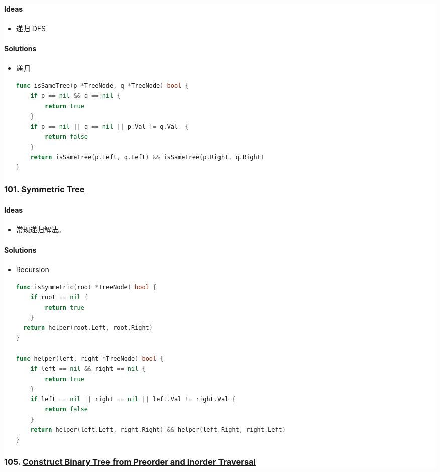 #### Ideas

- 递归 DFS

#### Solutions

- 递归

  ```go
  func isSameTree(p *TreeNode, q *TreeNode) bool {
      if p == nil && q == nil {
          return true
      }
      if p == nil || q == nil || p.Val != q.Val  {
          return false
      }
      return isSameTree(p.Left, q.Left) && isSameTree(p.Right, q.Right)
  }
  ```

### 101. [Symmetric Tree](https://leetcode.com/problems/symmetric-tree/description/)

#### Ideas

- 常规递归解法。

#### Solutions

- Recursion

  ```go
  func isSymmetric(root *TreeNode) bool {
      if root == nil {
          return true
      }
  	return helper(root.Left, root.Right)
  }

  func helper(left, right *TreeNode) bool {
      if left == nil && right == nil {
          return true
      }
      if left == nil || right == nil || left.Val != right.Val {
          return false
      }
      return helper(left.Left, right.Right) && helper(left.Right, right.Left)
  }
  ```

### 105. [Construct Binary Tree from Preorder and Inorder Traversal](https://leetcode-cn.com/problems/construct-binary-tree-from-preorder-and-inorder-traversal/)
